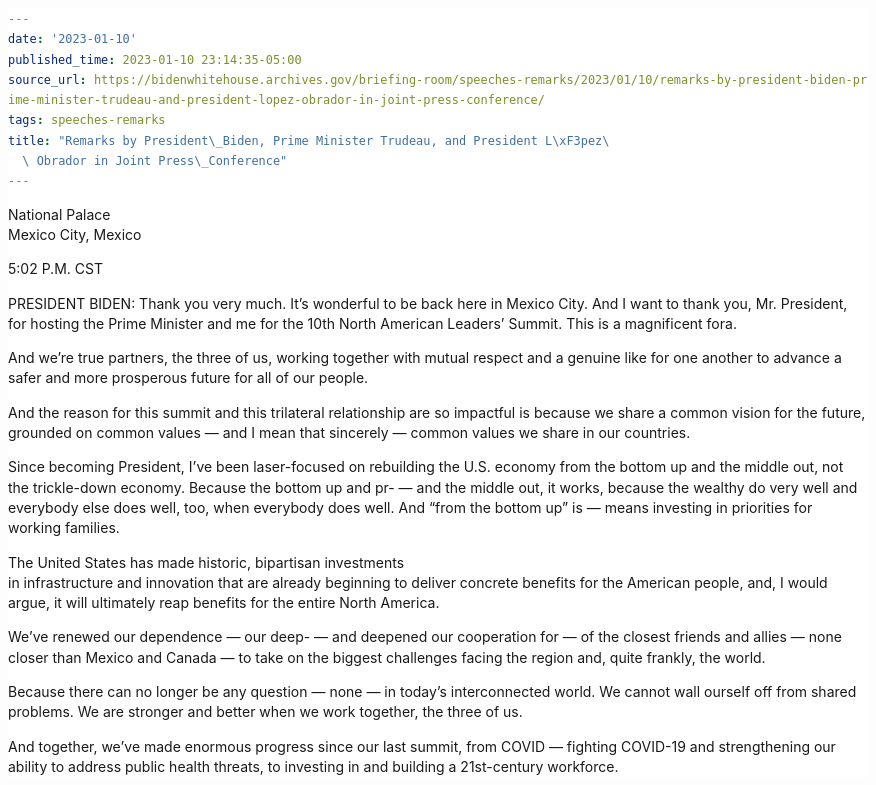 ```yaml
---
date: '2023-01-10'
published_time: 2023-01-10 23:14:35-05:00
source_url: https://bidenwhitehouse.archives.gov/briefing-room/speeches-remarks/2023/01/10/remarks-by-president-biden-prime-minister-trudeau-and-president-lopez-obrador-in-joint-press-conference/
tags: speeches-remarks
title: "Remarks by President\_Biden, Prime Minister Trudeau, and President L\xF3pez\
  \ Obrador in Joint Press\_Conference"
---
```

 
National Palace  
Mexico City, Mexico

5:02 P.M. CST

PRESIDENT BIDEN: Thank you very much. It’s wonderful to be back here in
Mexico City. And I want to thank you, Mr. President, for hosting the
Prime Minister and me for the 10th North American Leaders’ Summit. This
is a magnificent fora.

And we’re true partners, the three of us, working together with mutual
respect and a genuine like for one another to advance a safer and more
prosperous future for all of our people.

And the reason for this summit and this trilateral relationship are so
impactful is because we share a common vision for the future, grounded
on common values — and I mean that sincerely — common values we share in
our countries.

Since becoming President, I’ve been laser-focused on rebuilding the U.S.
economy from the bottom up and the middle out, not the trickle-down
economy. Because the bottom up and pr- — and the middle out, it works,
because the wealthy do very well and everybody else does well, too, when
everybody does well. And “from the bottom up” is — means investing in
priorities for working families.

The United States has made historic, bipartisan investments  
in infrastructure and innovation that are already beginning to deliver
concrete benefits for the American people, and, I would argue, it will
ultimately reap benefits for the entire North America.

We’ve renewed our dependence — our deep- — and deepened our cooperation
for — of the closest friends and allies — none closer than Mexico and
Canada — to take on the biggest challenges facing the region and, quite
frankly, the world.

Because there can no longer be any question — none — in today’s
interconnected world. We cannot wall ourself off from shared problems.
We are stronger and better when we work together, the three of us.

And together, we’ve made enormous progress since our last summit, from
COVID — fighting COVID-19 and strengthening our ability to address
public health threats, to investing in and building a 21st-century
workforce.
